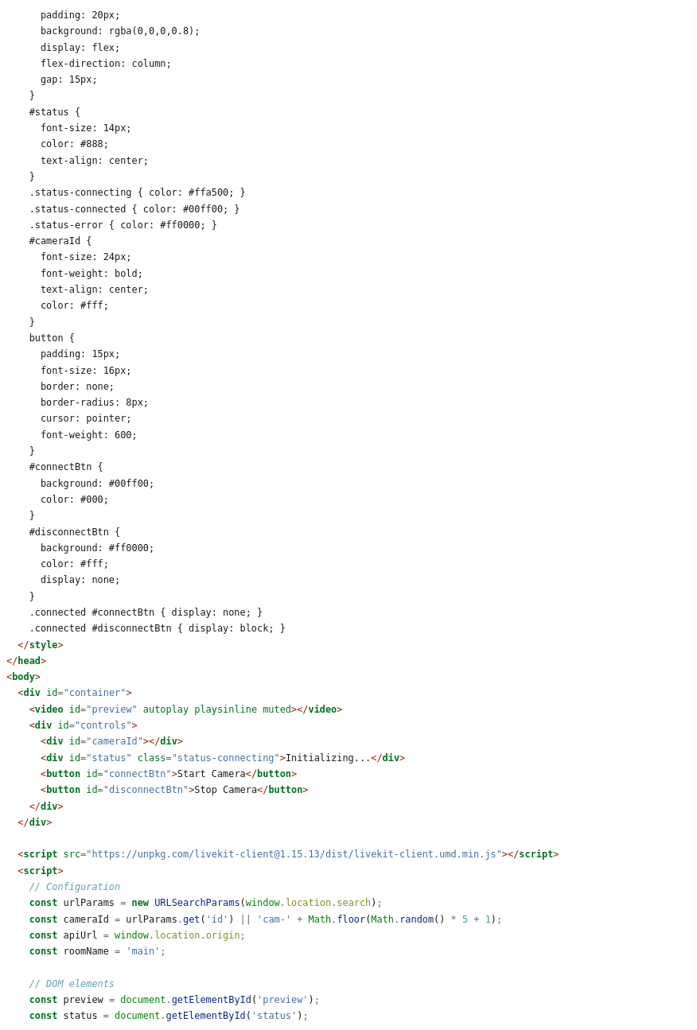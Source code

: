 ```html
      padding: 20px;
      background: rgba(0,0,0,0.8);
      display: flex;
      flex-direction: column;
      gap: 15px;
    }
    #status {
      font-size: 14px;
      color: #888;
      text-align: center;
    }
    .status-connecting { color: #ffa500; }
    .status-connected { color: #00ff00; }
    .status-error { color: #ff0000; }
    #cameraId {
      font-size: 24px;
      font-weight: bold;
      text-align: center;
      color: #fff;
    }
    button {
      padding: 15px;
      font-size: 16px;
      border: none;
      border-radius: 8px;
      cursor: pointer;
      font-weight: 600;
    }
    #connectBtn {
      background: #00ff00;
      color: #000;
    }
    #disconnectBtn {
      background: #ff0000;
      color: #fff;
      display: none;
    }
    .connected #connectBtn { display: none; }
    .connected #disconnectBtn { display: block; }
  </style>
</head>
<body>
  <div id="container">
    <video id="preview" autoplay playsinline muted></video>
    <div id="controls">
      <div id="cameraId"></div>
      <div id="status" class="status-connecting">Initializing...</div>
      <button id="connectBtn">Start Camera</button>
      <button id="disconnectBtn">Stop Camera</button>
    </div>
  </div>

  <script src="https://unpkg.com/livekit-client@1.15.13/dist/livekit-client.umd.min.js"></script>
  <script>
    // Configuration
    const urlParams = new URLSearchParams(window.location.search);
    const cameraId = urlParams.get('id') || 'cam-' + Math.floor(Math.random() * 5 + 1);
    const apiUrl = window.location.origin;
    const roomName = 'main';

    // DOM elements
    const preview = document.getElementById('preview');
    const status = document.getElementById('status');
```